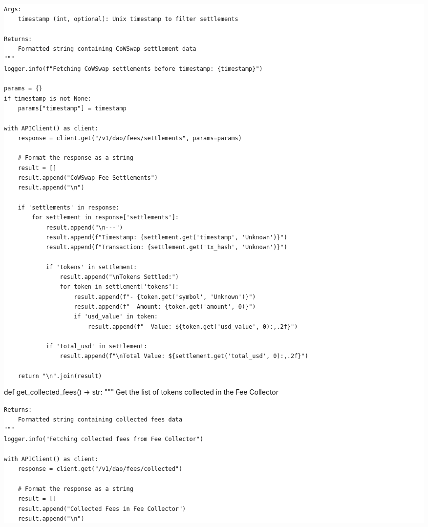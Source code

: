     Args:
        timestamp (int, optional): Unix timestamp to filter settlements
        
    Returns:
        Formatted string containing CoWSwap settlement data
    """
    logger.info(f"Fetching CoWSwap settlements before timestamp: {timestamp}")
    
    params = {}
    if timestamp is not None:
        params["timestamp"] = timestamp
        
    with APIClient() as client:
        response = client.get("/v1/dao/fees/settlements", params=params)
        
        # Format the response as a string
        result = []
        result.append("CoWSwap Fee Settlements")
        result.append("\n")
        
        if 'settlements' in response:
            for settlement in response['settlements']:
                result.append("\n---")
                result.append(f"Timestamp: {settlement.get('timestamp', 'Unknown')}")
                result.append(f"Transaction: {settlement.get('tx_hash', 'Unknown')}")
                
                if 'tokens' in settlement:
                    result.append("\nTokens Settled:")
                    for token in settlement['tokens']:
                        result.append(f"- {token.get('symbol', 'Unknown')}")
                        result.append(f"  Amount: {token.get('amount', 0)}")
                        if 'usd_value' in token:
                            result.append(f"  Value: ${token.get('usd_value', 0):,.2f}")
                
                if 'total_usd' in settlement:
                    result.append(f"\nTotal Value: ${settlement.get('total_usd', 0):,.2f}")
        
        return "\n".join(result)

def get_collected_fees() -> str:
    """
    Get the list of tokens collected in the Fee Collector
    
    Returns:
        Formatted string containing collected fees data
    """
    logger.info("Fetching collected fees from Fee Collector")
    
    with APIClient() as client:
        response = client.get("/v1/dao/fees/collected")
        
        # Format the response as a string
        result = []
        result.append("Collected Fees in Fee Collector")
        result.append("\n")
        